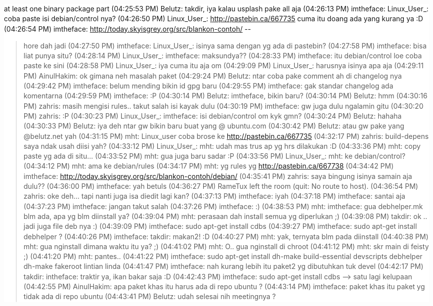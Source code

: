 at least one binary package part
(04:25:53 PM) Belutz: takdir, iya kalau usplash pake all aja
(04:26:13 PM) imtheface: Linux_User_: coba paste isi debian/control nya?
(04:26:50 PM) Linux_User_: http://pastebin.ca/667735 cuma itu doang ada yang
kurang ya :D
(04:26:54 PM) imtheface: http://today.skyisgrey.org/src/blankon-contoh/ --
> hore dah jadi
(04:27:50 PM) imtheface: Linux_User_: isinya sama dengan yg ada di pastebin?
(04:27:58 PM) imtheface: bisa liat punya situ?
(04:28:14 PM) Linux_User_: imtheface: maksundya??
(04:28:33 PM) imtheface: itu debian/control loe coba paste ke sini
(04:28:58 PM) Linux_User_: iya cuma itu aja om
(04:29:09 PM) Linux_User_: harusnya isinya apa aja
(04:29:11 PM) AinulHakim: ok gimana neh masalah paket
(04:29:24 PM) Belutz: ntar coba pake comment ah di changelog nya
(04:29:42 PM) imtheface: belum mending bikin id gpg baru
(04:29:55 PM) imtheface: gak standar changelog ada komentarna
(04:29:59 PM) imtheface: :P
(04:30:14 PM) Belutz: imtheface, bikin baru?
(04:30:14 PM) Belutz: hmm
(04:30:16 PM) zahris: masih mengisi rules.. takut salah isi kayak dulu
(04:30:19 PM) imtheface: gw juga dulu ngalamin gitu
(04:30:20 PM) zahris: :P
(04:30:23 PM) Linux_User_: imtheface: isi debian/control om kyk gmn?
(04:30:24 PM) Belutz: hahaha
(04:30:33 PM) Belutz: iya deh ntar gw bikin baru buat yang @ ubuntu.com
(04:30:42 PM) Belutz: atau gw pake yang @belutz.net yah
(04:31:15 PM) mht: Linux_user coba brose ke http://pastebin.ca/667735
(04:32:17 PM) zahris: build-depens saya ndak usah diisi yah?
(04:33:12 PM) Linux_User_: mht: udah mas trus ap yg hrs dilakukan :D
(04:33:36 PM) mht: copy paste yg ada di situ...
(04:33:52 PM) mht: gua juga baru sadar :P
(04:33:56 PM) Linux_User_: mht: ke debian/control?
(04:34:12 PM) mht: ama ke debian/rules
(04:34:17 PM) mht: yg rules yg http://pastebin.ca/667738
(04:34:42 PM) imtheface: http://today.skyisgrey.org/src/blankon-contoh/debian/
(04:35:41 PM) zahris: saya bingung isinya samain aja dulu??
(04:36:00 PM) imtheface: yah betuls
(04:36:27 PM) RameTux left the room (quit: No route to host).
(04:36:54 PM) zahris: oke deh... tapi nanti juga isa diedit lagi kan?
(04:37:13 PM) imtheface: iyah
(04:37:18 PM) imtheface: santai aja
(04:37:23 PM) imtheface: jangan takut salah
(04:37:26 PM) imtheface: :)
(04:38:53 PM) mht: imtheface: gua debhelper.mk blm ada, apa yg blm diinstall
ya?
(04:39:04 PM) mht: perasaan dah install semua yg diperlukan ;)
(04:39:08 PM) takdir: ok .. jadi juga file deb nya :)
(04:39:09 PM) imtheface: sudo apt-get install cdbs
(04:39:27 PM) imtheface: sudo apt-get install debhelper ?
(04:40:26 PM) imtheface: takdir: makan2! :D
(04:40:27 PM) mht: yak, ternyata blm pada diinstall
(04:40:38 PM) mht: gua nginstall dimana waktu itu ya? ;)
(04:41:02 PM) mht: O.. gua nginstall di chroot
(04:41:12 PM) mht: skr main di feisty ;)
(04:41:20 PM) mht: pantes..
(04:41:22 PM) imtheface: sudo apt-get install dh-make build-essential
devscripts debhelper dh-make fakeroot lintian linda
(04:41:47 PM) imtheface: nah kurang lebih itu paket2 yg dibutuhkan tuk devel
(04:42:17 PM) takdir: intheface: traktir ya, ikan bakar saja :D
(04:42:43 PM) imtheface: sudo apt-get install cdbs --> satu lagi kelupaan
(04:42:55 PM) AinulHakim: apa paket khas itu harus ada di repo ubuntu ?
(04:43:14 PM) imtheface: paket khas itu paket yg tidak ada di repo ubuntu
(04:43:41 PM) Belutz: udah selesai nih meetingnya ?